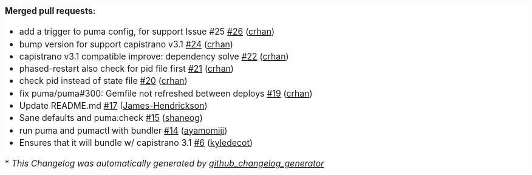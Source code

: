 **Merged pull requests:**

- add a trigger to puma config, for support Issue \#25 [\#26](https://github.com/seuros/capistrano-puma/pull/26) ([crhan](https://github.com/crhan))
- bump version for support capistrano v3.1 [\#24](https://github.com/seuros/capistrano-puma/pull/24) ([crhan](https://github.com/crhan))
- capistrano v3.1 compatible improve: dependency solve [\#22](https://github.com/seuros/capistrano-puma/pull/22) ([crhan](https://github.com/crhan))
- phased-restart also check for pid file first [\#21](https://github.com/seuros/capistrano-puma/pull/21) ([crhan](https://github.com/crhan))
- check pid instead of state file [\#20](https://github.com/seuros/capistrano-puma/pull/20) ([crhan](https://github.com/crhan))
- fix puma/puma\#300: Gemfile not refreshed between deploys [\#19](https://github.com/seuros/capistrano-puma/pull/19) ([crhan](https://github.com/crhan))
- Update README.md [\#17](https://github.com/seuros/capistrano-puma/pull/17) ([James-Hendrickson](https://github.com/James-Hendrickson))
- Sane defaults and puma:check [\#15](https://github.com/seuros/capistrano-puma/pull/15) ([shaneog](https://github.com/shaneog))
- run puma and pumactl with bundler [\#14](https://github.com/seuros/capistrano-puma/pull/14) ([ayamomiji](https://github.com/ayamomiji))
- Ensures that it will bundle w/ capistrano 3.1 [\#6](https://github.com/seuros/capistrano-puma/pull/6) ([kyledecot](https://github.com/kyledecot))



\* *This Changelog was automatically generated by [github_changelog_generator](https://github.com/github-changelog-generator/github-changelog-generator)*
